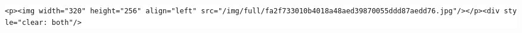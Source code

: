     <p><img width="320" height="256" align="left" src="/img/full/fa2f733010b4018a48aed39870055ddd87aedd76.jpg"/></p><div style="clear: both"/>

